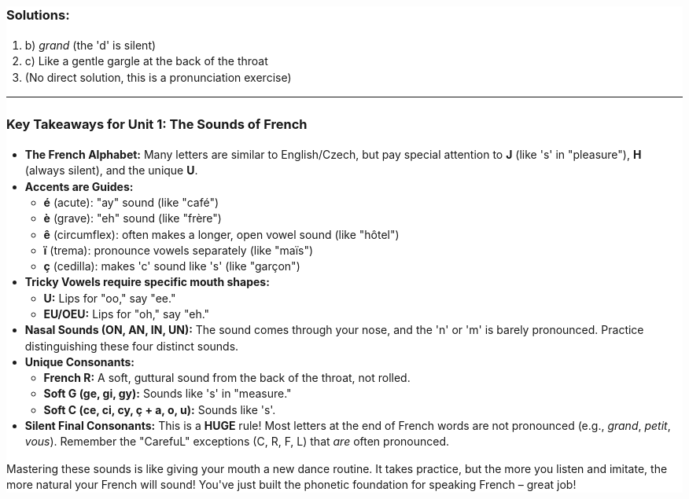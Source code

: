 ### Solutions:

1.  b) _grand_ (the 'd' is silent)
2.  c) Like a gentle gargle at the back of the throat
3.  (No direct solution, this is a pronunciation exercise)

---

### Key Takeaways for Unit 1: The Sounds of French

- **The French Alphabet:** Many letters are similar to English/Czech, but pay special attention to **J** (like 's' in "pleasure"), **H** (always silent), and the unique **U**.
- **Accents are Guides:**
  - **é** (acute): "ay" sound (like "café")
  - **è** (grave): "eh" sound (like "frère")
  - **ê** (circumflex): often makes a longer, open vowel sound (like "hôtel")
  - **ï** (trema): pronounce vowels separately (like "maïs")
  - **ç** (cedilla): makes 'c' sound like 's' (like "garçon")
- **Tricky Vowels require specific mouth shapes:**
  - **U:** Lips for "oo," say "ee."
  - **EU/OEU:** Lips for "oh," say "eh."
- **Nasal Sounds (ON, AN, IN, UN):** The sound comes through your nose, and the 'n' or 'm' is barely pronounced. Practice distinguishing these four distinct sounds.
- **Unique Consonants:**
  - **French R:** A soft, guttural sound from the back of the throat, not rolled.
  - **Soft G (ge, gi, gy):** Sounds like 's' in "measure."
  - **Soft C (ce, ci, cy, ç + a, o, u):** Sounds like 's'.
- **Silent Final Consonants:** This is a **HUGE** rule! Most letters at the end of French words are not pronounced (e.g., _grand_, _petit_, _vous_). Remember the "CarefuL" exceptions (C, R, F, L) that _are_ often pronounced.

Mastering these sounds is like giving your mouth a new dance routine. It takes practice, but the more you listen and imitate, the more natural your French will sound! You've just built the phonetic foundation for speaking French – great job!

